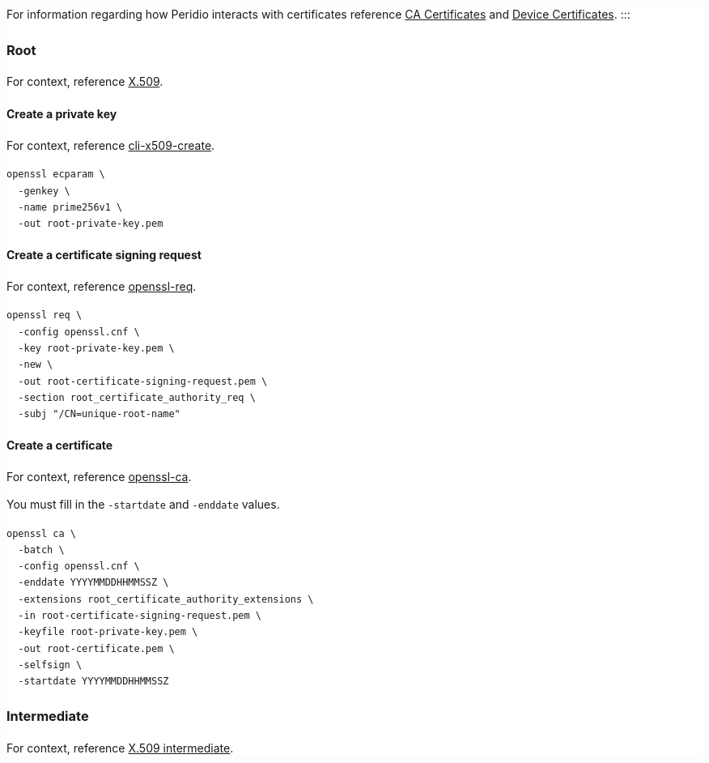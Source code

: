 For information regarding how Peridio interacts with certificates reference [CA Certificates](/peridio-core/reference/device-management/ca-certificates) and [Device Certificates](/peridio-core/reference/device-management/device-certificates).
:::

### Root

For context, reference [X.509](/peridio-core/reference/device-management/x509#root).

#### Create a private key

For context, reference [cli-x509-create](/peridio-core/tools/peridio-cli/commands/x509/create).

```console
openssl ecparam \
  -genkey \
  -name prime256v1 \
  -out root-private-key.pem
```

#### Create a certificate signing request

For context, reference [openssl-req](#openssl-req).

```console
openssl req \
  -config openssl.cnf \
  -key root-private-key.pem \
  -new \
  -out root-certificate-signing-request.pem \
  -section root_certificate_authority_req \
  -subj "/CN=unique-root-name"
```

#### Create a certificate

For context, reference [openssl-ca](#openssl-ca).

You must fill in the `-startdate` and `-enddate` values.

```console
openssl ca \
  -batch \
  -config openssl.cnf \
  -enddate YYYYMMDDHHMMSSZ \
  -extensions root_certificate_authority_extensions \
  -in root-certificate-signing-request.pem \
  -keyfile root-private-key.pem \
  -out root-certificate.pem \
  -selfsign \
  -startdate YYYYMMDDHHMMSSZ
```

### Intermediate

For context, reference [X.509 intermediate](/peridio-core/reference/device-management/x509#intermediate).
